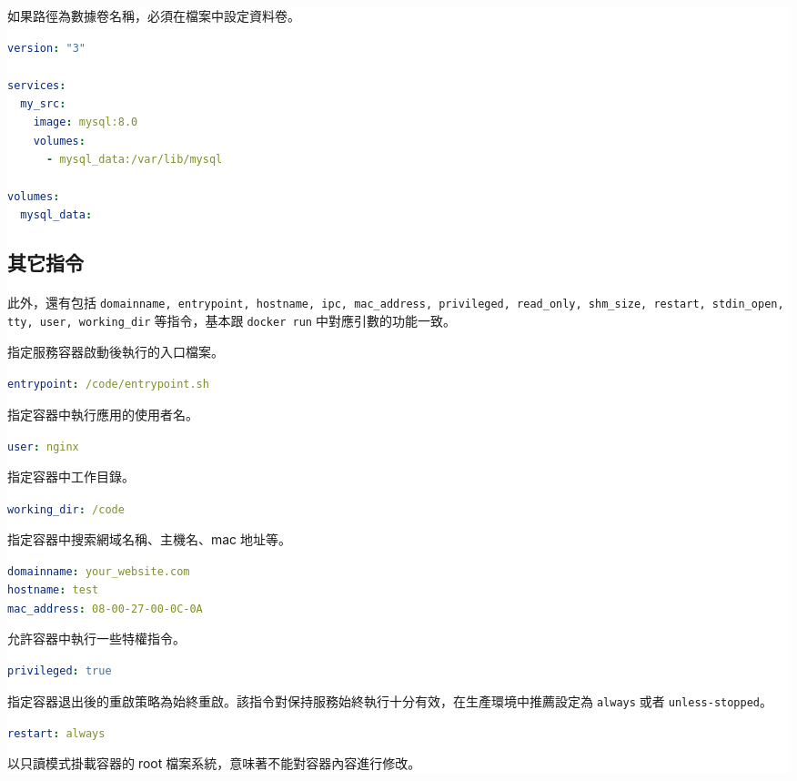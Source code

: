 如果路徑為數據卷名稱，必須在檔案中設定資料卷。

```yaml
version: "3"

services:
  my_src:
    image: mysql:8.0
    volumes:
      - mysql_data:/var/lib/mysql

volumes:
  mysql_data:  
```

## 其它指令

此外，還有包括 `domainname, entrypoint, hostname, ipc, mac_address, privileged, read_only, shm_size, restart, stdin_open, tty, user, working_dir` 等指令，基本跟 `docker run` 中對應引數的功能一致。

指定服務容器啟動後執行的入口檔案。

```yaml
entrypoint: /code/entrypoint.sh
```

指定容器中執行應用的使用者名。

```yaml
user: nginx
```

指定容器中工作目錄。

```yaml
working_dir: /code
```

指定容器中搜索網域名稱、主機名、mac 地址等。

```yaml
domainname: your_website.com
hostname: test
mac_address: 08-00-27-00-0C-0A
```

允許容器中執行一些特權指令。

```yaml
privileged: true
```

指定容器退出後的重啟策略為始終重啟。該指令對保持服務始終執行十分有效，在生產環境中推薦設定為 `always` 或者 `unless-stopped`。

```yaml
restart: always
```

以只讀模式掛載容器的 root 檔案系統，意味著不能對容器內容進行修改。
